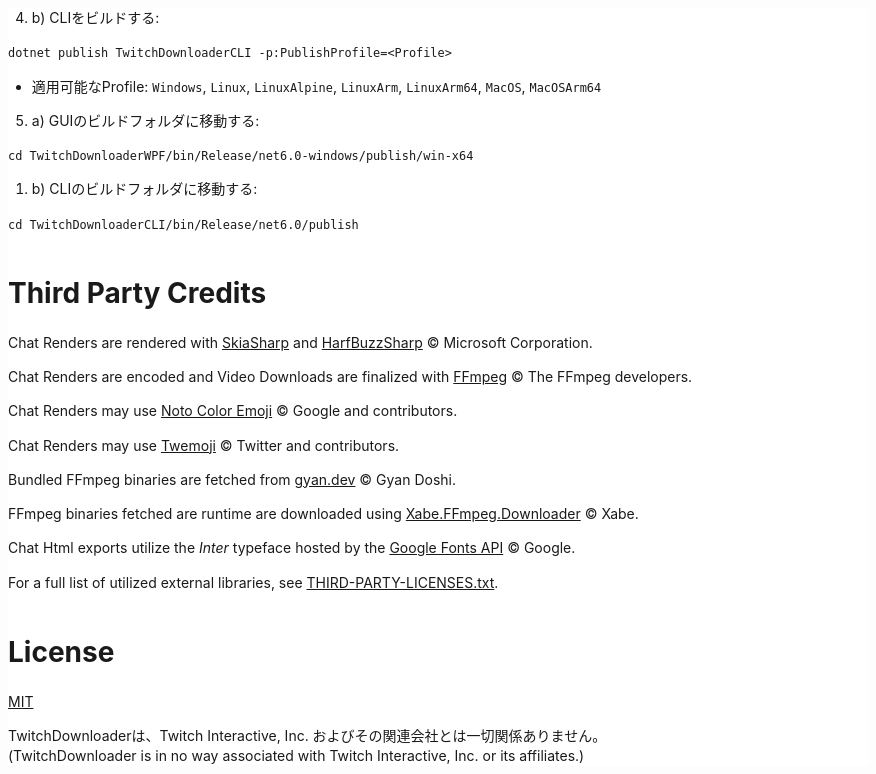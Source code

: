 4. b) CLIをビルドする:

```
dotnet publish TwitchDownloaderCLI -p:PublishProfile=<Profile>
```

- 適用可能なProfile: `Windows`, `Linux`, `LinuxAlpine`, `LinuxArm`, `LinuxArm64`, `MacOS`, `MacOSArm64`

5. a) GUIのビルドフォルダに移動する:

```
cd TwitchDownloaderWPF/bin/Release/net6.0-windows/publish/win-x64
```

1. b) CLIのビルドフォルダに移動する:

```
cd TwitchDownloaderCLI/bin/Release/net6.0/publish
```

# Third Party Credits

Chat Renders are rendered with [SkiaSharp](https://github.com/mono/SkiaSharp) and [HarfBuzzSharp](https://github.com/mono/SkiaSharp) © Microsoft Corporation.

Chat Renders are encoded and Video Downloads are finalized with [FFmpeg](https://ffmpeg.org/) © The FFmpeg developers.

Chat Renders may use [Noto Color Emoji](https://github.com/googlefonts/noto-emoji) © Google and contributors.

Chat Renders may use [Twemoji](https://github.com/twitter/twemoji) © Twitter and contributors.

Bundled FFmpeg binaries are fetched from [gyan.dev](https://www.gyan.dev/ffmpeg/) © Gyan Doshi.

FFmpeg binaries fetched are runtime are downloaded using [Xabe.FFmpeg.Downloader](https://github.com/tomaszzmuda/Xabe.FFmpeg) © Xabe.

Chat Html exports utilize the _Inter_ typeface hosted by the [Google Fonts API](https://fonts.google.com/) © Google.

For a full list of utilized external libraries, see [THIRD-PARTY-LICENSES.txt](./TwitchDownloaderCore/Resources/THIRD-PARTY-LICENSES.txt).

# License

[MIT](./LICENSE.txt)

TwitchDownloaderは、Twitch Interactive, Inc. およびその関連会社とは一切関係ありません。  
(TwitchDownloader is in no way associated with Twitch Interactive, Inc. or its affiliates.)
